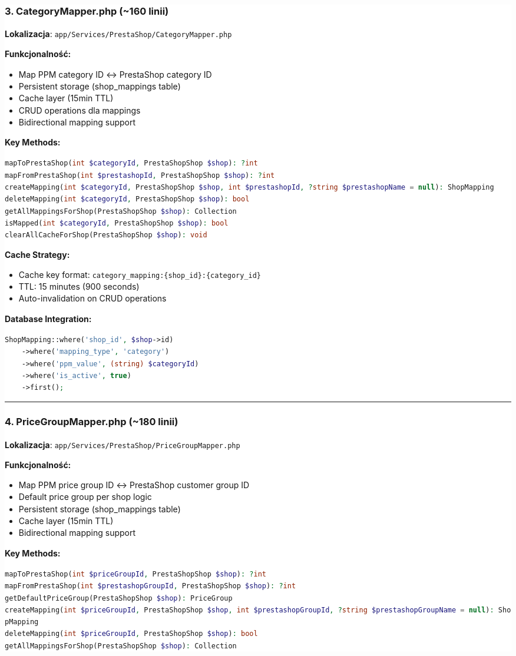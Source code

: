 
### 3. **CategoryMapper.php** (~160 linii)
**Lokalizacja**: `app/Services/PrestaShop/CategoryMapper.php`

**Funkcjonalność:**
- Map PPM category ID ↔ PrestaShop category ID
- Persistent storage (shop_mappings table)
- Cache layer (15min TTL)
- CRUD operations dla mappings
- Bidirectional mapping support

**Key Methods:**
```php
mapToPrestaShop(int $categoryId, PrestaShopShop $shop): ?int
mapFromPrestaShop(int $prestashopId, PrestaShopShop $shop): ?int
createMapping(int $categoryId, PrestaShopShop $shop, int $prestashopId, ?string $prestashopName = null): ShopMapping
deleteMapping(int $categoryId, PrestaShopShop $shop): bool
getAllMappingsForShop(PrestaShopShop $shop): Collection
isMapped(int $categoryId, PrestaShopShop $shop): bool
clearAllCacheForShop(PrestaShopShop $shop): void
```

**Cache Strategy:**
- Cache key format: `category_mapping:{shop_id}:{category_id}`
- TTL: 15 minutes (900 seconds)
- Auto-invalidation on CRUD operations

**Database Integration:**
```php
ShopMapping::where('shop_id', $shop->id)
    ->where('mapping_type', 'category')
    ->where('ppm_value', (string) $categoryId)
    ->where('is_active', true)
    ->first();
```

---

### 4. **PriceGroupMapper.php** (~180 linii)
**Lokalizacja**: `app/Services/PrestaShop/PriceGroupMapper.php`

**Funkcjonalność:**
- Map PPM price group ID ↔ PrestaShop customer group ID
- Default price group per shop logic
- Persistent storage (shop_mappings table)
- Cache layer (15min TTL)
- Bidirectional mapping support

**Key Methods:**
```php
mapToPrestaShop(int $priceGroupId, PrestaShopShop $shop): ?int
mapFromPrestaShop(int $prestashopGroupId, PrestaShopShop $shop): ?int
getDefaultPriceGroup(PrestaShopShop $shop): PriceGroup
createMapping(int $priceGroupId, PrestaShopShop $shop, int $prestashopGroupId, ?string $prestashopGroupName = null): ShopMapping
deleteMapping(int $priceGroupId, PrestaShopShop $shop): bool
getAllMappingsForShop(PrestaShopShop $shop): Collection
```
